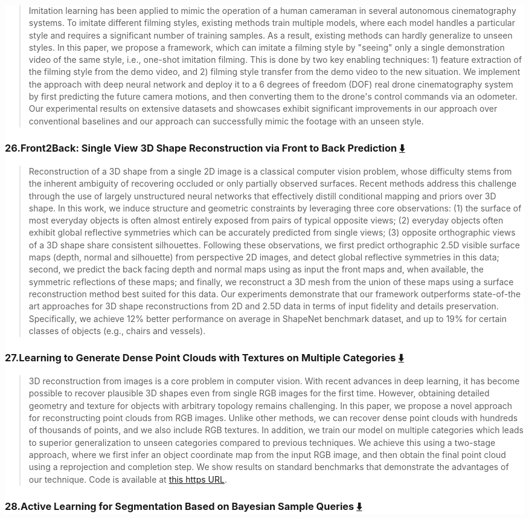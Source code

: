 >  Imitation learning has been applied to mimic the operation of a human cameraman in several autonomous cinematography systems. To imitate different filming styles, existing methods train multiple models, where each model handles a particular style and requires a significant number of training samples. As a result, existing methods can hardly generalize to unseen styles. In this paper, we propose a framework, which can imitate a filming style by "seeing" only a single demonstration video of the same style, i.e., one-shot imitation filming. This is done by two key enabling techniques: 1) feature extraction of the filming style from the demo video, and 2) filming style transfer from the demo video to the new situation. We implement the approach with deep neural network and deploy it to a 6 degrees of freedom (DOF) real drone cinematography system by first predicting the future camera motions, and then converting them to the drone's control commands via an odometer. Our experimental results on extensive datasets and showcases exhibit significant improvements in our approach over conventional baselines and our approach can successfully mimic the footage with an unseen style. 
### 26.Front2Back: Single View 3D Shape Reconstruction via Front to Back Prediction  [ :arrow_down: ](https://arxiv.org/pdf/1912.10589.pdf)
>  Reconstruction of a 3D shape from a single 2D image is a classical computer vision problem, whose difficulty stems from the inherent ambiguity of recovering occluded or only partially observed surfaces. Recent methods address this challenge through the use of largely unstructured neural networks that effectively distill conditional mapping and priors over 3D shape. In this work, we induce structure and geometric constraints by leveraging three core observations: (1) the surface of most everyday objects is often almost entirely exposed from pairs of typical opposite views; (2) everyday objects often exhibit global reflective symmetries which can be accurately predicted from single views; (3) opposite orthographic views of a 3D shape share consistent silhouettes. Following these observations, we first predict orthographic 2.5D visible surface maps (depth, normal and silhouette) from perspective 2D images, and detect global reflective symmetries in this data; second, we predict the back facing depth and normal maps using as input the front maps and, when available, the symmetric reflections of these maps; and finally, we reconstruct a 3D mesh from the union of these maps using a surface reconstruction method best suited for this data. Our experiments demonstrate that our framework outperforms state-of-the art approaches for 3D shape reconstructions from 2D and 2.5D data in terms of input fidelity and details preservation. Specifically, we achieve 12% better performance on average in ShapeNet benchmark dataset, and up to 19% for certain classes of objects (e.g., chairs and vessels). 
### 27.Learning to Generate Dense Point Clouds with Textures on Multiple Categories  [ :arrow_down: ](https://arxiv.org/pdf/1912.10545.pdf)
>  3D reconstruction from images is a core problem in computer vision. With recent advances in deep learning, it has become possible to recover plausible 3D shapes even from single RGB images for the first time. However, obtaining detailed geometry and texture for objects with arbitrary topology remains challenging. In this paper, we propose a novel approach for reconstructing point clouds from RGB images. Unlike other methods, we can recover dense point clouds with hundreds of thousands of points, and we also include RGB textures. In addition, we train our model on multiple categories which leads to superior generalization to unseen categories compared to previous techniques. We achieve this using a two-stage approach, where we first infer an object coordinate map from the input RGB image, and then obtain the final point cloud using a reprojection and completion step. We show results on standard benchmarks that demonstrate the advantages of our technique. Code is available at <a class="link-external link-https" href="https://github.com/TaoHuUMD/3D-Reconstruction" rel="external noopener nofollow">this https URL</a>. 
### 28.Active Learning for Segmentation Based on Bayesian Sample Queries  [ :arrow_down: ](https://arxiv.org/pdf/1912.10493.pdf)